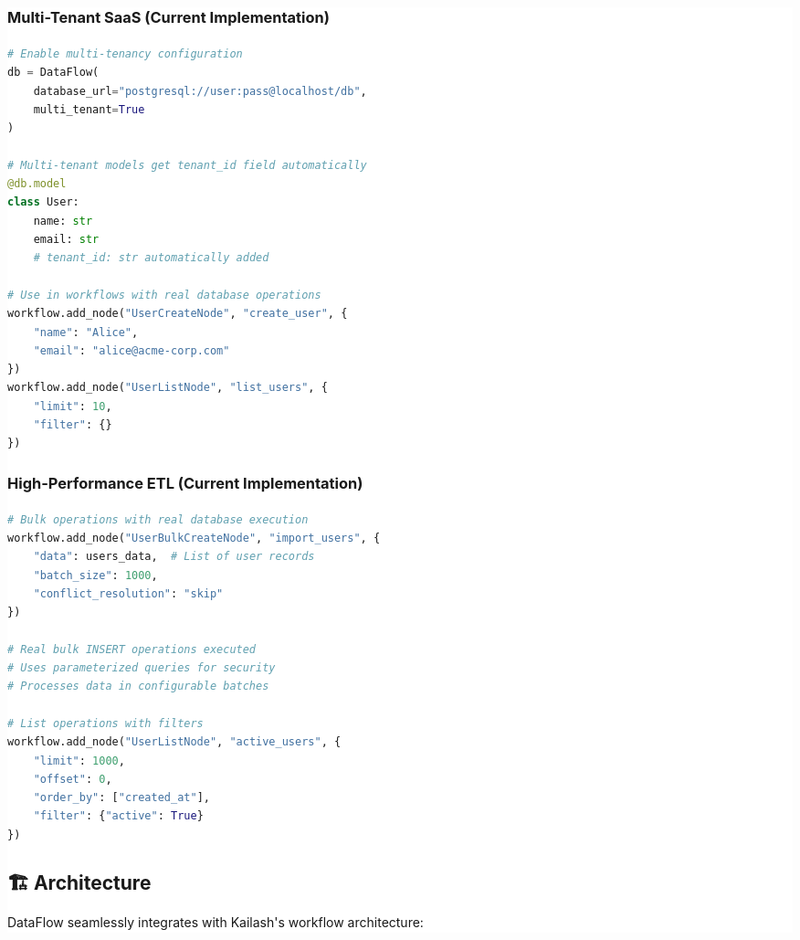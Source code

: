 ### Multi-Tenant SaaS (Current Implementation)
```python
# Enable multi-tenancy configuration
db = DataFlow(
    database_url="postgresql://user:pass@localhost/db",
    multi_tenant=True
)

# Multi-tenant models get tenant_id field automatically
@db.model
class User:
    name: str
    email: str
    # tenant_id: str automatically added

# Use in workflows with real database operations
workflow.add_node("UserCreateNode", "create_user", {
    "name": "Alice",
    "email": "alice@acme-corp.com"
})
workflow.add_node("UserListNode", "list_users", {
    "limit": 10,
    "filter": {}
})
```

### High-Performance ETL (Current Implementation)
```python
# Bulk operations with real database execution
workflow.add_node("UserBulkCreateNode", "import_users", {
    "data": users_data,  # List of user records
    "batch_size": 1000,
    "conflict_resolution": "skip"
})

# Real bulk INSERT operations executed
# Uses parameterized queries for security
# Processes data in configurable batches

# List operations with filters
workflow.add_node("UserListNode", "active_users", {
    "limit": 1000,
    "offset": 0,
    "order_by": ["created_at"],
    "filter": {"active": True}
})
```

## 🏗️ Architecture

DataFlow seamlessly integrates with Kailash's workflow architecture:
